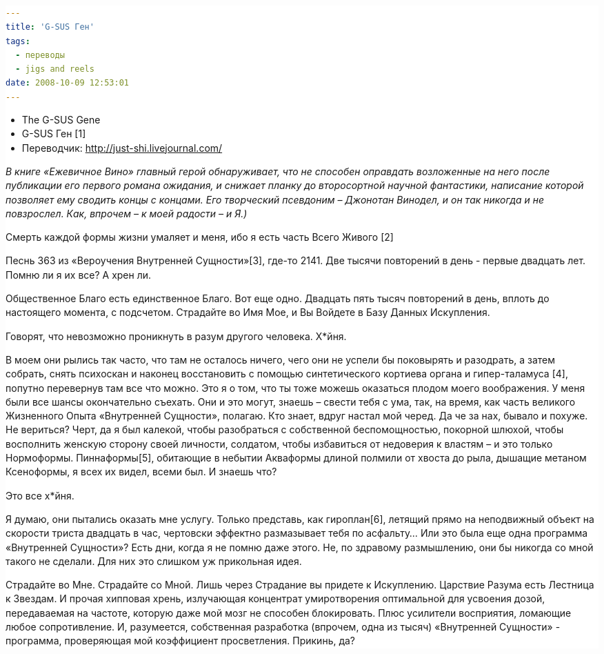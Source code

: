 ```yaml
---
title: 'G-SUS Ген'
tags:
  - переводы
  - jigs and reels
date: 2008-10-09 12:53:01
---
```


* The G-SUS Gene
* G-SUS Ген [1]
* Переводчик: http://just-shi.livejournal.com/

_В книге «Ежевичное Вино» главный герой обнаруживает, что не способен оправдать возложенные на него после публикации его первого романа ожидания, и снижает планку до второсортной научной фантастики, написание которой позволяет ему сводить концы с концами. Его творческий псевдоним – Джонотан Винодел, и он так никогда и не повзрослел. Как, впрочем – к моей радости – и Я.)_


Смерть каждой формы жизни умаляет и меня, ибо я есть часть Всего Живого [2]

Песнь 363 из «Вероучения Внутренней Сущности»[3], где-то 2141. Две тысячи повторений в день - первые двадцать лет. Помню ли я их все? А хрен ли.

Общественное Благо есть единственное Благо. Вот еще одно. Двадцать пять тысяч повторений в день, вплоть до настоящего момента, с подсчетом. Страдайте во Имя Мое, и Вы Войдете в Базу Данных Искупления.

Говорят, что невозможно проникнуть в разум другого человека. Х*йня.

В моем они рылись так часто, что там не осталось ничего, чего они не успели бы поковырять и разодрать, а затем собрать, снять психоскан и наконец восстановить с помощью синтетического кортиева органа и гипер-таламуса [4], попутно перевернув там все что можно. Это я о том, что ты тоже можешь оказаться плодом моего воображения. У меня были все шансы окончательно съехать. Они и это могут, знаешь – свести тебя с ума, так, на время, как часть великого Жизненного Опыта «Внутренней Сущности», полагаю. Кто знает, вдруг настал мой черед. Да че за нах, бывало и похуже. Не вериться? Черт, да я был калекой, чтобы разобраться с собственной беспомощностью, покорной шлюхой, чтобы восполнить женскую сторону своей личности, солдатом, чтобы избавиться от недоверия к властям – и это только Нормоформы. Пиннаформы[5], обитающие в небытии Акваформы длиной полмили от хвоста до рыла, дышащие метаном Ксеноформы, я всех их видел, всеми был. И знаешь что?

Это все х*йня.

Я думаю, они пытались оказать мне услугу. Только представь, как гироплан[6], летящий прямо на неподвижный объект на скорости триста двадцать в час, чертовски эффектно размазывает тебя по асфальту… Или это была еще одна программа «Внутренней Сущности»? Есть дни, когда я не помню даже этого. Не, по здравому размышлению, они бы никогда со мной такого не сделали. Для них это слишком уж прикольная идея.

Страдайте во Мне. Страдайте со Мной. Лишь через Страдание вы придете к Искуплению. Царствие Разума есть Лестница к Звездам. И прочая хипповая хрень, излучающая концентрат умиротворения оптимальной для усвоения дозой, передаваемая на частоте, которую даже мой мозг не способен блокировать. Плюс усилители восприятия, ломающие любое сопротивление. И, разумеется, собственная разработка (впрочем, одна из тысяч) «Внутренней Сущности» - программа, проверяющая мой коэффициент просветления. Прикинь, да?
